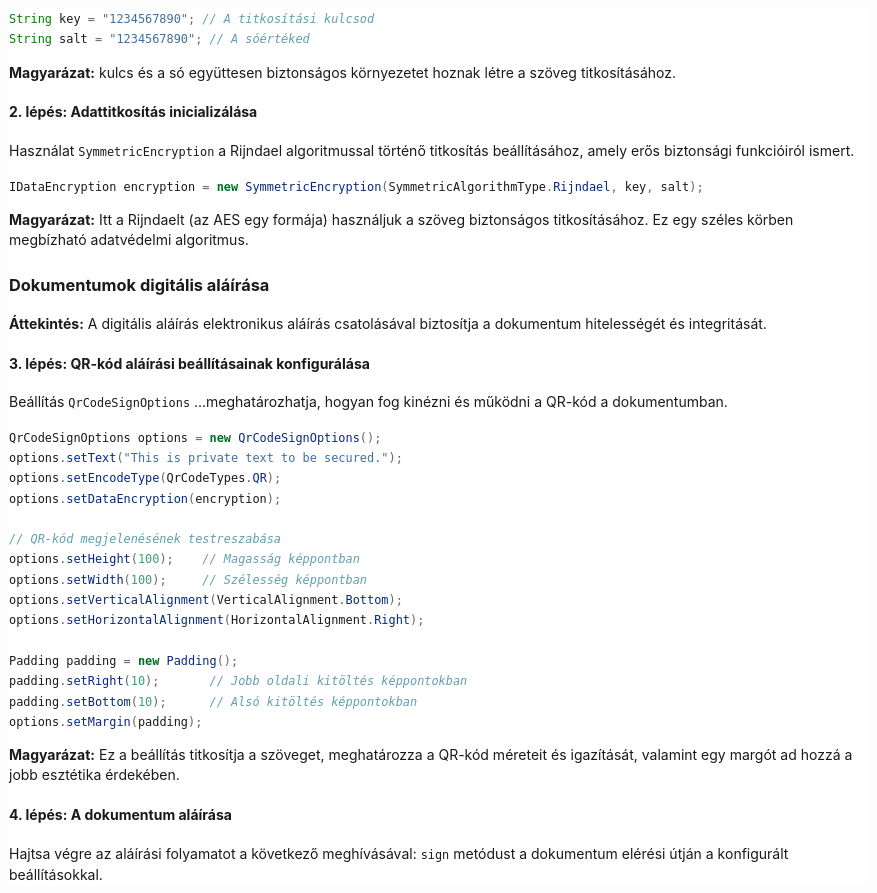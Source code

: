 ```java
String key = "1234567890"; // A titkosítási kulcsod
String salt = "1234567890"; // A sóértéked
```

**Magyarázat:** kulcs és a só együttesen biztonságos környezetet hoznak létre a szöveg titkosításához.

#### 2. lépés: Adattitkosítás inicializálása

Használat `SymmetricEncryption` a Rijndael algoritmussal történő titkosítás beállításához, amely erős biztonsági funkcióiról ismert.

```java
IDataEncryption encryption = new SymmetricEncryption(SymmetricAlgorithmType.Rijndael, key, salt);
```

**Magyarázat:** Itt a Rijndaelt (az AES egy formája) használjuk a szöveg biztonságos titkosításához. Ez egy széles körben megbízható adatvédelmi algoritmus.

### Dokumentumok digitális aláírása

**Áttekintés:**
A digitális aláírás elektronikus aláírás csatolásával biztosítja a dokumentum hitelességét és integritását.

#### 3. lépés: QR-kód aláírási beállításainak konfigurálása

Beállítás `QrCodeSignOptions` ...meghatározhatja, hogyan fog kinézni és működni a QR-kód a dokumentumban.

```java
QrCodeSignOptions options = new QrCodeSignOptions();
options.setText("This is private text to be secured.");
options.setEncodeType(QrCodeTypes.QR);
options.setDataEncryption(encryption);

// QR-kód megjelenésének testreszabása
options.setHeight(100);    // Magasság képpontban
options.setWidth(100);     // Szélesség képpontban
options.setVerticalAlignment(VerticalAlignment.Bottom);
options.setHorizontalAlignment(HorizontalAlignment.Right);

Padding padding = new Padding();
padding.setRight(10);       // Jobb oldali kitöltés képpontokban
padding.setBottom(10);      // Alsó kitöltés képpontokban
options.setMargin(padding);
```

**Magyarázat:** Ez a beállítás titkosítja a szöveget, meghatározza a QR-kód méreteit és igazítását, valamint egy margót ad hozzá a jobb esztétika érdekében.

#### 4. lépés: A dokumentum aláírása

Hajtsa végre az aláírási folyamatot a következő meghívásával: `sign` metódust a dokumentum elérési útján a konfigurált beállításokkal.
